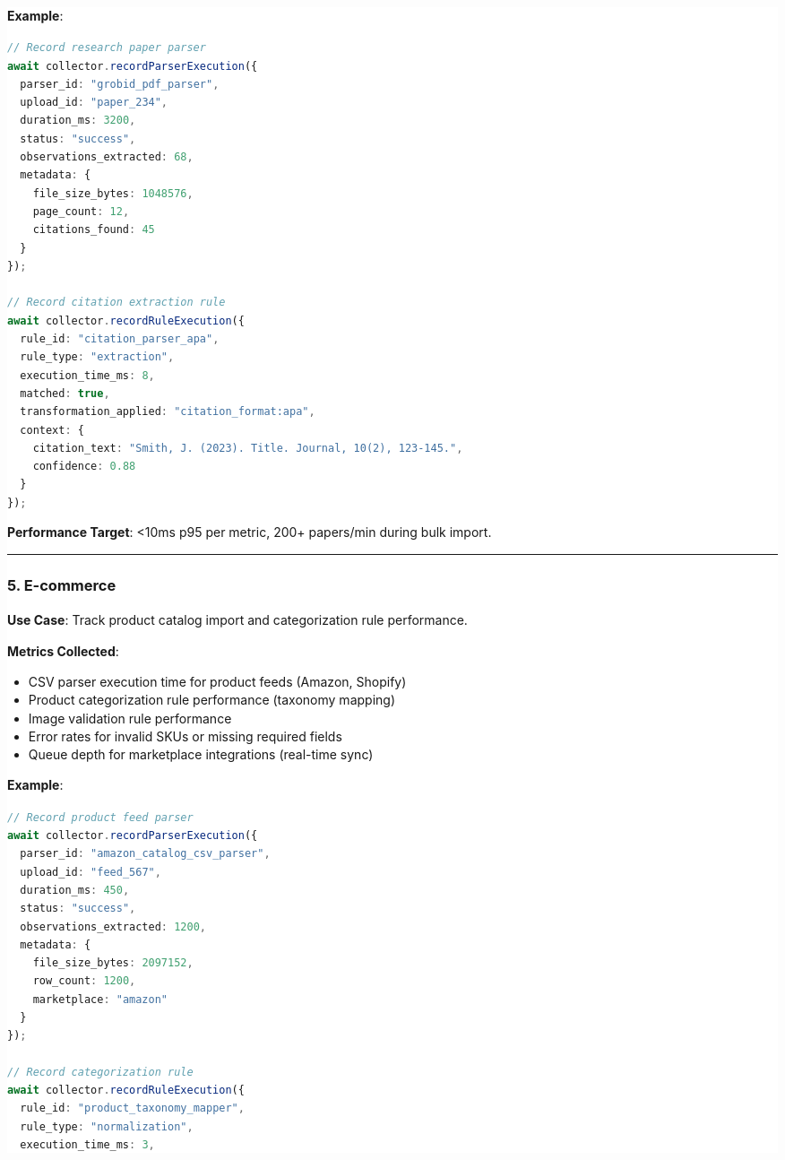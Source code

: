 **Example**:
```typescript
// Record research paper parser
await collector.recordParserExecution({
  parser_id: "grobid_pdf_parser",
  upload_id: "paper_234",
  duration_ms: 3200,
  status: "success",
  observations_extracted: 68,
  metadata: {
    file_size_bytes: 1048576,
    page_count: 12,
    citations_found: 45
  }
});

// Record citation extraction rule
await collector.recordRuleExecution({
  rule_id: "citation_parser_apa",
  rule_type: "extraction",
  execution_time_ms: 8,
  matched: true,
  transformation_applied: "citation_format:apa",
  context: {
    citation_text: "Smith, J. (2023). Title. Journal, 10(2), 123-145.",
    confidence: 0.88
  }
});
```

**Performance Target**: <10ms p95 per metric, 200+ papers/min during bulk import.

---

### 5. E-commerce

**Use Case**: Track product catalog import and categorization rule performance.

**Metrics Collected**:
- CSV parser execution time for product feeds (Amazon, Shopify)
- Product categorization rule performance (taxonomy mapping)
- Image validation rule performance
- Error rates for invalid SKUs or missing required fields
- Queue depth for marketplace integrations (real-time sync)

**Example**:
```typescript
// Record product feed parser
await collector.recordParserExecution({
  parser_id: "amazon_catalog_csv_parser",
  upload_id: "feed_567",
  duration_ms: 450,
  status: "success",
  observations_extracted: 1200,
  metadata: {
    file_size_bytes: 2097152,
    row_count: 1200,
    marketplace: "amazon"
  }
});

// Record categorization rule
await collector.recordRuleExecution({
  rule_id: "product_taxonomy_mapper",
  rule_type: "normalization",
  execution_time_ms: 3,
```